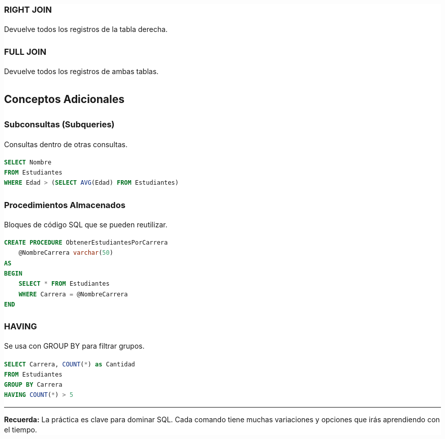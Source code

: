 ### RIGHT JOIN
Devuelve todos los registros de la tabla derecha.

### FULL JOIN
Devuelve todos los registros de ambas tablas.

## Conceptos Adicionales

### Subconsultas (Subqueries)
Consultas dentro de otras consultas.
```sql
SELECT Nombre
FROM Estudiantes
WHERE Edad > (SELECT AVG(Edad) FROM Estudiantes)
```

### Procedimientos Almacenados
Bloques de código SQL que se pueden reutilizar.
```sql
CREATE PROCEDURE ObtenerEstudiantesPorCarrera
    @NombreCarrera varchar(50)
AS
BEGIN
    SELECT * FROM Estudiantes
    WHERE Carrera = @NombreCarrera
END
```

### HAVING
Se usa con GROUP BY para filtrar grupos.
```sql
SELECT Carrera, COUNT(*) as Cantidad
FROM Estudiantes
GROUP BY Carrera
HAVING COUNT(*) > 5
```

---

**Recuerda:** La práctica es clave para dominar SQL. Cada comando tiene muchas variaciones y opciones que irás aprendiendo con el tiempo.